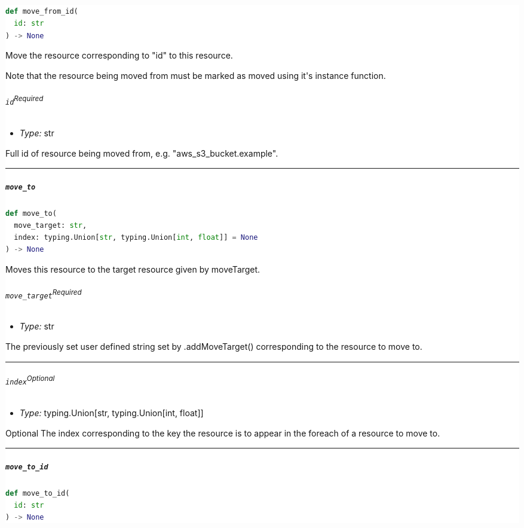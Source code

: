 ```python
def move_from_id(
  id: str
) -> None
```

Move the resource corresponding to "id" to this resource.

Note that the resource being moved from must be marked as moved using it's instance function.

###### `id`<sup>Required</sup> <a name="id" id="@cdktf/provider-nomad.schedulerConfig.SchedulerConfig.moveFromId.parameter.id"></a>

- *Type:* str

Full id of resource being moved from, e.g. "aws_s3_bucket.example".

---

##### `move_to` <a name="move_to" id="@cdktf/provider-nomad.schedulerConfig.SchedulerConfig.moveTo"></a>

```python
def move_to(
  move_target: str,
  index: typing.Union[str, typing.Union[int, float]] = None
) -> None
```

Moves this resource to the target resource given by moveTarget.

###### `move_target`<sup>Required</sup> <a name="move_target" id="@cdktf/provider-nomad.schedulerConfig.SchedulerConfig.moveTo.parameter.moveTarget"></a>

- *Type:* str

The previously set user defined string set by .addMoveTarget() corresponding to the resource to move to.

---

###### `index`<sup>Optional</sup> <a name="index" id="@cdktf/provider-nomad.schedulerConfig.SchedulerConfig.moveTo.parameter.index"></a>

- *Type:* typing.Union[str, typing.Union[int, float]]

Optional The index corresponding to the key the resource is to appear in the foreach of a resource to move to.

---

##### `move_to_id` <a name="move_to_id" id="@cdktf/provider-nomad.schedulerConfig.SchedulerConfig.moveToId"></a>

```python
def move_to_id(
  id: str
) -> None
```
